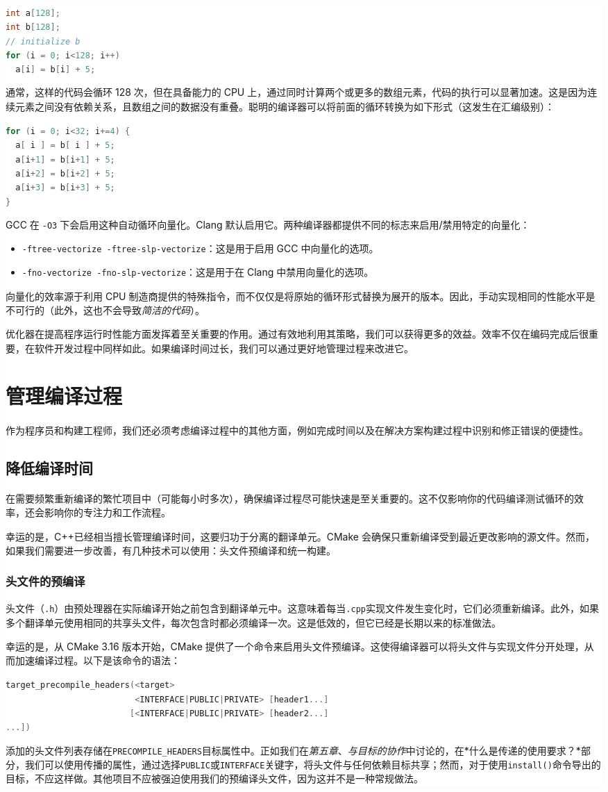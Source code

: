 ```cpp
int a[128];
int b[128];
// initialize b
for (i = 0; i<128; i++)
  a[i] = b[i] + 5; 
```

通常，这样的代码会循环 128 次，但在具备能力的 CPU 上，通过同时计算两个或更多的数组元素，代码的执行可以显著加速。这是因为连续元素之间没有依赖关系，且数组之间的数据没有重叠。聪明的编译器可以将前面的循环转换为如下形式（这发生在汇编级别）：

```cpp
for (i = 0; i<32; i+=4) {
  a[ i ] = b[ i ] + 5;
  a[i+1] = b[i+1] + 5;
  a[i+2] = b[i+2] + 5;
  a[i+3] = b[i+3] + 5;
} 
```

GCC 在 `-O3` 下会启用这种自动循环向量化。Clang 默认启用它。两种编译器都提供不同的标志来启用/禁用特定的向量化：

+   `-ftree-vectorize -ftree-slp-vectorize`：这是用于启用 GCC 中向量化的选项。

+   `-fno-vectorize -fno-slp-vectorize`：这是用于在 Clang 中禁用向量化的选项。

向量化的效率源于利用 CPU 制造商提供的特殊指令，而不仅仅是将原始的循环形式替换为展开的版本。因此，手动实现相同的性能水平是不可行的（此外，这也不会导致*简洁的代码*）。

优化器在提高程序运行时性能方面发挥着至关重要的作用。通过有效地利用其策略，我们可以获得更多的效益。效率不仅在编码完成后很重要，在软件开发过程中同样如此。如果编译时间过长，我们可以通过更好地管理过程来改进它。

# 管理编译过程

作为程序员和构建工程师，我们还必须考虑编译过程中的其他方面，例如完成时间以及在解决方案构建过程中识别和修正错误的便捷性。

## 降低编译时间

在需要频繁重新编译的繁忙项目中（可能每小时多次），确保编译过程尽可能快速是至关重要的。这不仅影响你的代码编译测试循环的效率，还会影响你的专注力和工作流程。

幸运的是，C++已经相当擅长管理编译时间，这要归功于分离的翻译单元。CMake 会确保只重新编译受到最近更改影响的源文件。然而，如果我们需要进一步改善，有几种技术可以使用：头文件预编译和统一构建。

### 头文件的预编译

头文件（`.h`）由预处理器在实际编译开始之前包含到翻译单元中。这意味着每当`.cpp`实现文件发生变化时，它们必须重新编译。此外，如果多个翻译单元使用相同的共享头文件，每次包含时都必须编译一次。这是低效的，但它已经是长期以来的标准做法。

幸运的是，从 CMake 3.16 版本开始，CMake 提供了一个命令来启用头文件预编译。这使得编译器可以将头文件与实现文件分开处理，从而加速编译过程。以下是该命令的语法：

```cpp
target_precompile_headers(<target>
                          <INTERFACE|PUBLIC|PRIVATE> [header1...]
                         [<INTERFACE|PUBLIC|PRIVATE> [header2...]
...]) 
```

添加的头文件列表存储在`PRECOMPILE_HEADERS`目标属性中。正如我们在*第五章*、*与目标的协作*中讨论的，在*什么是传递的使用要求？*部分，我们可以使用传播的属性，通过选择`PUBLIC`或`INTERFACE`关键字，将头文件与任何依赖目标共享；然而，对于使用`install()`命令导出的目标，不应这样做。其他项目不应被强迫使用我们的预编译头文件，因为这并不是一种常规做法。
